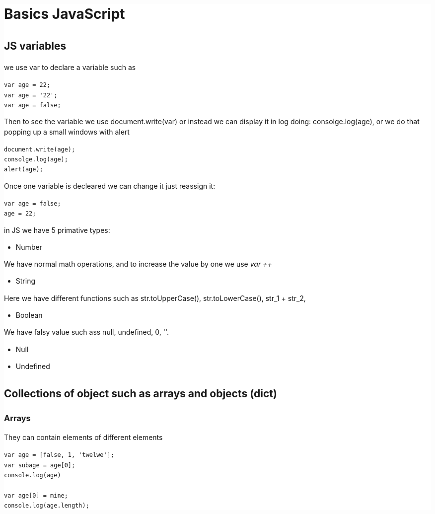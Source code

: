 # Basics JavaScript

## JS variables

we use var to declare a variable such as

```
var age = 22;
var age = '22';
var age = false;
```

Then to see the variable we use document.write(var) or instead we can display it in log doing: consolge.log(age), or we do that popping up a small windows with alert

```
document.write(age);
consolge.log(age);
alert(age);
```

Once one variable is decleared we can change it just reassign it:

```
var age = false;
age = 22;
```

in JS we have 5 primative types:

- Number

We have normal math operations, and to increase the value by one we use <em>var ++</em> 

- String

Here we have different functions such as str.toUpperCase(), str.toLowerCase(), str_1 + str_2,

- Boolean

We have falsy value such ass null, undefined, 0, ''.

- Null

- Undefined

## Collections of object such as arrays and objects (dict)

### Arrays

They can contain elements of different elements

```
var age = [false, 1, 'twelwe'];
var subage = age[0];
console.log(age)

var age[0] = mine;
console.log(age.length);
```
